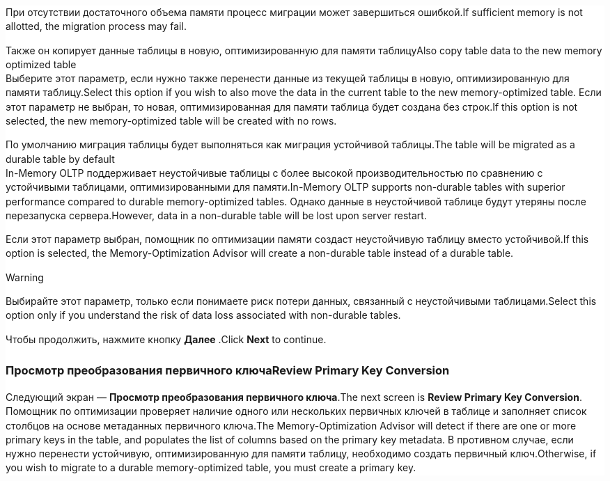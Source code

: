  <span data-ttu-id="f0490-153">При отсутствии достаточного объема памяти процесс миграции может завершиться ошибкой.</span><span class="sxs-lookup"><span data-stu-id="f0490-153">If sufficient memory is not allotted, the migration process may fail.</span></span>  
  
 <span data-ttu-id="f0490-154">Также он копирует данные таблицы в новую, оптимизированную для памяти таблицу</span><span class="sxs-lookup"><span data-stu-id="f0490-154">Also copy table data to the new memory optimized table</span></span>  
 <span data-ttu-id="f0490-155">Выберите этот параметр, если нужно также перенести данные из текущей таблицы в новую, оптимизированную для памяти таблицу.</span><span class="sxs-lookup"><span data-stu-id="f0490-155">Select this option if you wish to also move the data in the current table to the new memory-optimized table.</span></span> <span data-ttu-id="f0490-156">Если этот параметр не выбран, то новая, оптимизированная для памяти таблица будет создана без строк.</span><span class="sxs-lookup"><span data-stu-id="f0490-156">If this option is not selected, the new memory-optimized table will be created with no rows.</span></span>  
  
 <span data-ttu-id="f0490-157">По умолчанию миграция таблицы будет выполняться как миграция устойчивой таблицы.</span><span class="sxs-lookup"><span data-stu-id="f0490-157">The table will be migrated as a durable table by default</span></span>  
 <span data-ttu-id="f0490-158">In-Memory OLTP поддерживает неустойчивые таблицы с более высокой производительностью по сравнению с устойчивыми таблицами, оптимизированными для памяти.</span><span class="sxs-lookup"><span data-stu-id="f0490-158">In-Memory OLTP supports non-durable tables with superior performance compared to durable memory-optimized tables.</span></span> <span data-ttu-id="f0490-159">Однако данные в неустойчивой таблице будут утеряны после перезапуска сервера.</span><span class="sxs-lookup"><span data-stu-id="f0490-159">However, data in a non-durable table will be lost upon server restart.</span></span>  
  
 <span data-ttu-id="f0490-160">Если этот параметр выбран, помощник по оптимизации памяти создаст неустойчивую таблицу вместо устойчивой.</span><span class="sxs-lookup"><span data-stu-id="f0490-160">If this option is selected, the Memory-Optimization Advisor will create a non-durable table instead of a durable table.</span></span>  
  
> [!WARNING]  
>  <span data-ttu-id="f0490-161">Выбирайте этот параметр, только если понимаете риск потери данных, связанный с неустойчивыми таблицами.</span><span class="sxs-lookup"><span data-stu-id="f0490-161">Select this option only if you understand the risk of data loss associated with non-durable tables.</span></span>  
  
 <span data-ttu-id="f0490-162">Чтобы продолжить, нажмите кнопку **Далее** .</span><span class="sxs-lookup"><span data-stu-id="f0490-162">Click **Next** to continue.</span></span>  
  
### <a name="review-primary-key-conversion"></a><span data-ttu-id="f0490-163">Просмотр преобразования первичного ключа</span><span class="sxs-lookup"><span data-stu-id="f0490-163">Review Primary Key Conversion</span></span>  
 <span data-ttu-id="f0490-164">Следующий экран — **Просмотр преобразования первичного ключа**.</span><span class="sxs-lookup"><span data-stu-id="f0490-164">The next screen is **Review Primary Key Conversion**.</span></span> <span data-ttu-id="f0490-165">Помощник по оптимизации проверяет наличие одного или нескольких первичных ключей в таблице и заполняет список столбцов на основе метаданных первичного ключа.</span><span class="sxs-lookup"><span data-stu-id="f0490-165">The Memory-Optimization Advisor will detect if there are one or more primary keys in the table, and populates the list of columns based on the primary key metadata.</span></span> <span data-ttu-id="f0490-166">В противном случае, если нужно перенести устойчивую, оптимизированную для памяти таблицу, необходимо создать первичный ключ.</span><span class="sxs-lookup"><span data-stu-id="f0490-166">Otherwise, if you wish to migrate to a durable memory-optimized table, you must create a primary key.</span></span>  
  